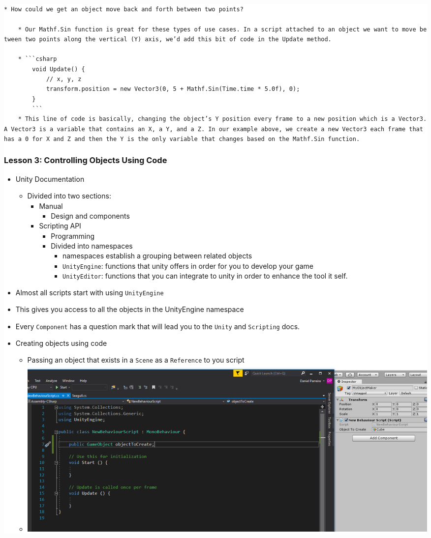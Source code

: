     * How could we get an object move back and forth between two points?

        * Our Mathf.Sin function is great for these types of use cases. In a script attached to an object we want to move between two points along the vertical (Y) axis, we’d add this bit of code in the Update method.

        * ```csharp
            void Update() {
                // x, y, z
                transform.position = new Vector3(0, 5 + Mathf.Sin(Time.time * 5.0f), 0);
            }
            ```
        * This line of code is basically, changing the object’s Y position every frame to a new position which is a Vector3. A Vector3 is a variable that contains an X, a Y, and a Z. In our example above, we create a new Vector3 each frame that has a 0 for X and Z and then the Y is the only variable that changes based on the Mathf.Sin function.

### Lesson 3: Controlling Objects Using Code

* Unity Documentation
    * Divided into two sections:
        * Manual
            * Design and components
        * Scripting API
            * Programming
            * Divided into namespaces
                * namespaces establish a grouping between related objects
                * `UnityEngine`: functions that unity offers in order for you to develop your game
                * `UnityEditor`: functions that you can integrate to unity in order to enhance the tool it self.

* Almost all scripts start with using `UnityEngine`

* This gives you access to all the objects in the UnityEngine namespace

* Every `Component` has a question mark that will lead you to the `Unity` and `Scripting` docs.

* Creating objects using code
    * Passing an object that exists in a `Scene` as a `Reference` to you script
    * ![by-reference](./images/object-by-reference.PNG)

